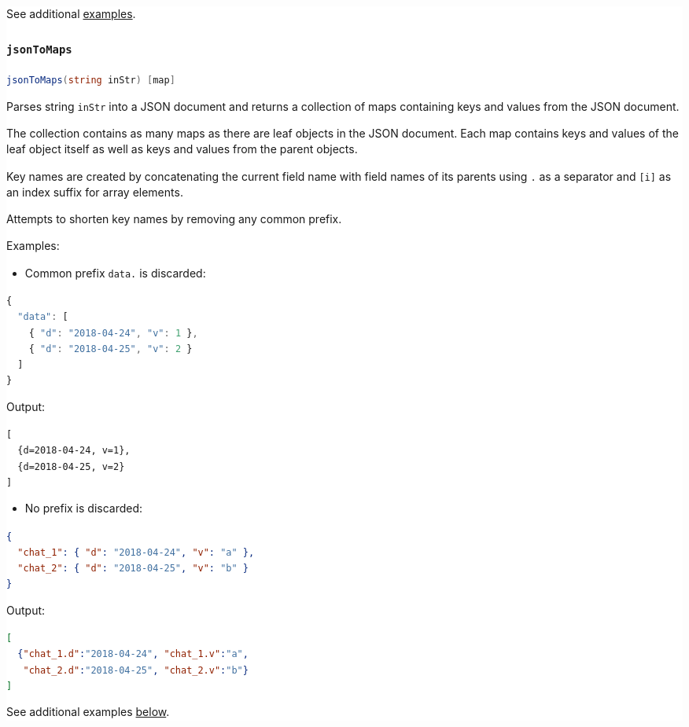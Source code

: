 See additional [examples](#examples).

### `jsonToMaps`

```csharp
jsonToMaps(string inStr) [map]
```

Parses string `inStr` into a JSON document and returns a collection of maps containing keys and values from the JSON document.

The collection contains as many maps as there are leaf objects in the JSON document. Each map contains keys and values of the leaf object itself as well as keys and values from the parent objects.

Key names are created by concatenating the current field name with field names of its parents using `.` as a separator and `[i]` as an index suffix for array elements.

Attempts to shorten key names by removing any common prefix.

Examples:

* Common prefix `data.` is discarded:

```javascript
{
  "data": [
    { "d": "2018-04-24", "v": 1 },
    { "d": "2018-04-25", "v": 2 }
  ]
}
```

Output:

```ls
[
  {d=2018-04-24, v=1},
  {d=2018-04-25, v=2}
]
```

* No prefix is discarded:

```json
{
  "chat_1": { "d": "2018-04-24", "v": "a" },
  "chat_2": { "d": "2018-04-25", "v": "b" }
}
```

Output:

```json
[
  {"chat_1.d":"2018-04-24", "chat_1.v":"a",
   "chat_2.d":"2018-04-25", "chat_2.v":"b"}
]
```

See additional examples [below](#examples).

